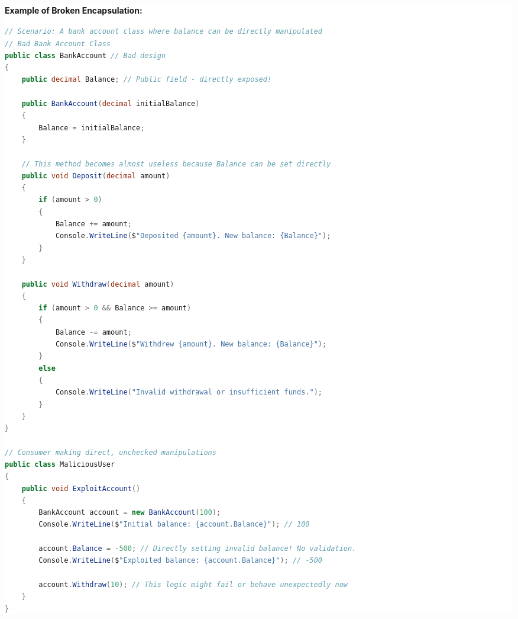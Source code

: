**Example of Broken Encapsulation:**

```csharp
// Scenario: A bank account class where balance can be directly manipulated
// Bad Bank Account Class
public class BankAccount // Bad design
{
    public decimal Balance; // Public field - directly exposed!

    public BankAccount(decimal initialBalance)
    {
        Balance = initialBalance;
    }

    // This method becomes almost useless because Balance can be set directly
    public void Deposit(decimal amount)
    {
        if (amount > 0)
        {
            Balance += amount;
            Console.WriteLine($"Deposited {amount}. New balance: {Balance}");
        }
    }

    public void Withdraw(decimal amount)
    {
        if (amount > 0 && Balance >= amount)
        {
            Balance -= amount;
            Console.WriteLine($"Withdrew {amount}. New balance: {Balance}");
        }
        else
        {
            Console.WriteLine("Invalid withdrawal or insufficient funds.");
        }
    }
}

// Consumer making direct, unchecked manipulations
public class MaliciousUser
{
    public void ExploitAccount()
    {
        BankAccount account = new BankAccount(100);
        Console.WriteLine($"Initial balance: {account.Balance}"); // 100

        account.Balance = -500; // Directly setting invalid balance! No validation.
        Console.WriteLine($"Exploited balance: {account.Balance}"); // -500

        account.Withdraw(10); // This logic might fail or behave unexpectedly now
    }
}
```
